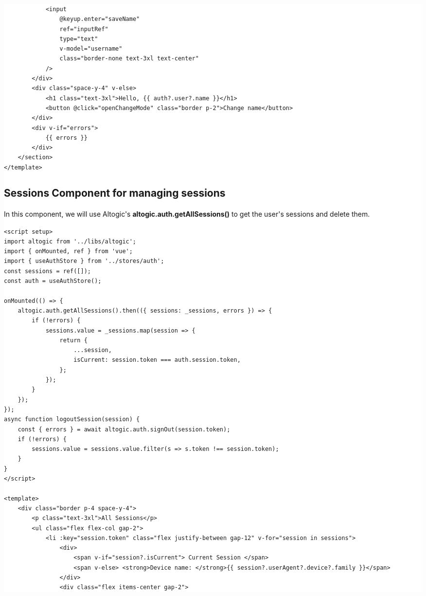 ```vue
			<input
				@keyup.enter="saveName"
				ref="inputRef"
				type="text"
				v-model="username"
				class="border-none text-3xl text-center"
			/>
		</div>
		<div class="space-y-4" v-else>
			<h1 class="text-3xl">Hello, {{ auth?.user?.name }}</h1>
			<button @click="openChangeMode" class="border p-2">Change name</button>
		</div>
		<div v-if="errors">
			{{ errors }}
		</div>
	</section>
</template>
```

## Sessions Component for managing sessions
In this component, we will use Altogic's **altogic.auth.getAllSessions()** to get the user's sessions and delete them.
```vue
<script setup>
import altogic from '../libs/altogic';
import { onMounted, ref } from 'vue';
import { useAuthStore } from '../stores/auth';
const sessions = ref([]);
const auth = useAuthStore();

onMounted(() => {
	altogic.auth.getAllSessions().then(({ sessions: _sessions, errors }) => {
		if (!errors) {
			sessions.value = _sessions.map(session => {
				return {
					...session,
					isCurrent: session.token === auth.session.token,
				};
			});
		}
	});
});
async function logoutSession(session) {
	const { errors } = await altogic.auth.signOut(session.token);
	if (!errors) {
		sessions.value = sessions.value.filter(s => s.token !== session.token);
	}
}
</script>

<template>
	<div class="border p-4 space-y-4">
		<p class="text-3xl">All Sessions</p>
		<ul class="flex flex-col gap-2">
			<li :key="session.token" class="flex justify-between gap-12" v-for="session in sessions">
				<div>
					<span v-if="session?.isCurrent"> Current Session </span>
					<span v-else> <strong>Device name: </strong>{{ session?.userAgent?.device?.family }}</span>
				</div>
				<div class="flex items-center gap-2">
```